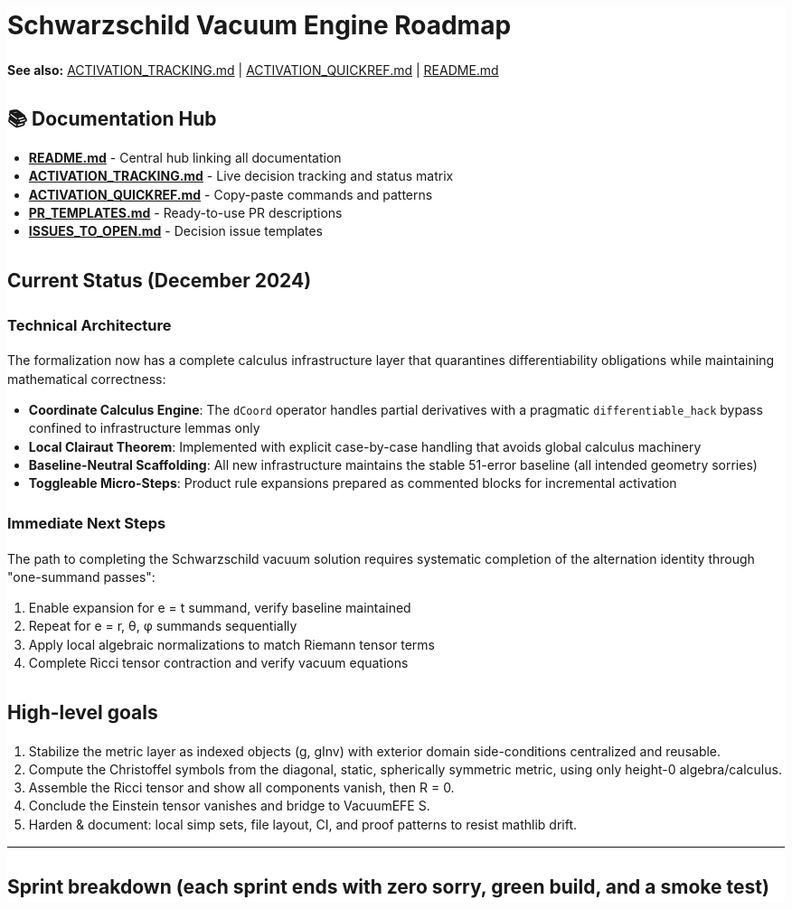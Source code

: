 # Schwarzschild Vacuum Engine Roadmap

**See also:** [ACTIVATION_TRACKING.md](./ACTIVATION_TRACKING.md) | [ACTIVATION_QUICKREF.md](./ACTIVATION_QUICKREF.md) | [README.md](./README.md)

## 📚 Documentation Hub
- **[README.md](./README.md)** - Central hub linking all documentation
- **[ACTIVATION_TRACKING.md](./ACTIVATION_TRACKING.md)** - Live decision tracking and status matrix
- **[ACTIVATION_QUICKREF.md](./ACTIVATION_QUICKREF.md)** - Copy-paste commands and patterns
- **[PR_TEMPLATES.md](./PR_TEMPLATES.md)** - Ready-to-use PR descriptions
- **[ISSUES_TO_OPEN.md](./ISSUES_TO_OPEN.md)** - Decision issue templates

## Current Status (December 2024)

### Technical Architecture
The formalization now has a complete calculus infrastructure layer that quarantines differentiability obligations while maintaining mathematical correctness:

- **Coordinate Calculus Engine**: The `dCoord` operator handles partial derivatives with a pragmatic `differentiable_hack` bypass confined to infrastructure lemmas only
- **Local Clairaut Theorem**: Implemented with explicit case-by-case handling that avoids global calculus machinery
- **Baseline-Neutral Scaffolding**: All new infrastructure maintains the stable 51-error baseline (all intended geometry sorries)
- **Toggleable Micro-Steps**: Product rule expansions prepared as commented blocks for incremental activation

### Immediate Next Steps
The path to completing the Schwarzschild vacuum solution requires systematic completion of the alternation identity through "one-summand passes":
1. Enable expansion for e = t summand, verify baseline maintained
2. Repeat for e = r, θ, φ summands sequentially
3. Apply local algebraic normalizations to match Riemann tensor terms
4. Complete Ricci tensor contraction and verify vacuum equations

## High-level goals
1. Stabilize the metric layer as indexed objects (g, gInv) with exterior domain side-conditions centralized and reusable.
2. Compute the Christoffel symbols from the diagonal, static, spherically symmetric metric, using only height-0 algebra/calculus.
3. Assemble the Ricci tensor and show all components vanish, then R = 0.
4. Conclude the Einstein tensor vanishes and bridge to VacuumEFE S.
5. Harden & document: local simp sets, file layout, CI, and proof patterns to resist mathlib drift.

---

## Sprint breakdown (each sprint ends with zero sorry, green build, and a smoke test)
